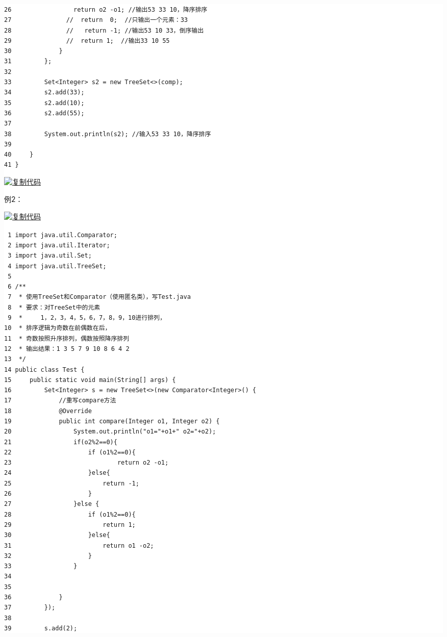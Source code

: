 ```
26                 return o2 -o1; //输出53 33 10，降序排序
27               //  return  0;  //只输出一个元素：33
28               //   return -1; //输出53 10 33，倒序输出
29               //  return 1;  //输出33 10 55
30             }
31         };
32 
33         Set<Integer> s2 = new TreeSet<>(comp);
34         s2.add(33);
35         s2.add(10);
36         s2.add(55);
37 
38         System.out.println(s2); //输入53 33 10，降序排序
39 
40     }
41 }
```

[![复制代码](https://common.cnblogs.com/images/copycode.gif)](javascript:void(0);)

 

例2：

[![复制代码](https://common.cnblogs.com/images/copycode.gif)](javascript:void(0);)

```
 1 import java.util.Comparator;
 2 import java.util.Iterator;
 3 import java.util.Set;
 4 import java.util.TreeSet;
 5 
 6 /**
 7  * 使用TreeSet和Comparator（使用匿名类），写Test.java
 8  * 要求：对TreeSet中的元素
 9  *     1，2，3，4，5，6，7，8，9，10进行排列，
10  * 排序逻辑为奇数在前偶数在后，
11  * 奇数按照升序排列，偶数按照降序排列
12  * 输出结果：1 3 5 7 9 10 8 6 4 2
13  */
14 public class Test {
15     public static void main(String[] args) {
16         Set<Integer> s = new TreeSet<>(new Comparator<Integer>() {
17             //重写compare方法
18             @Override
19             public int compare(Integer o1, Integer o2) {
20                 System.out.println("o1="+o1+" o2="+o2);
21                 if(o2%2==0){
22                     if (o1%2==0){
23                             return o2 -o1;
24                     }else{
25                         return -1;
26                     }
27                 }else {
28                     if (o1%2==0){
29                         return 1;
30                     }else{
31                         return o1 -o2;
32                     }
33                 }
34 
35 
36             }
37         });
38 
39         s.add(2);
```